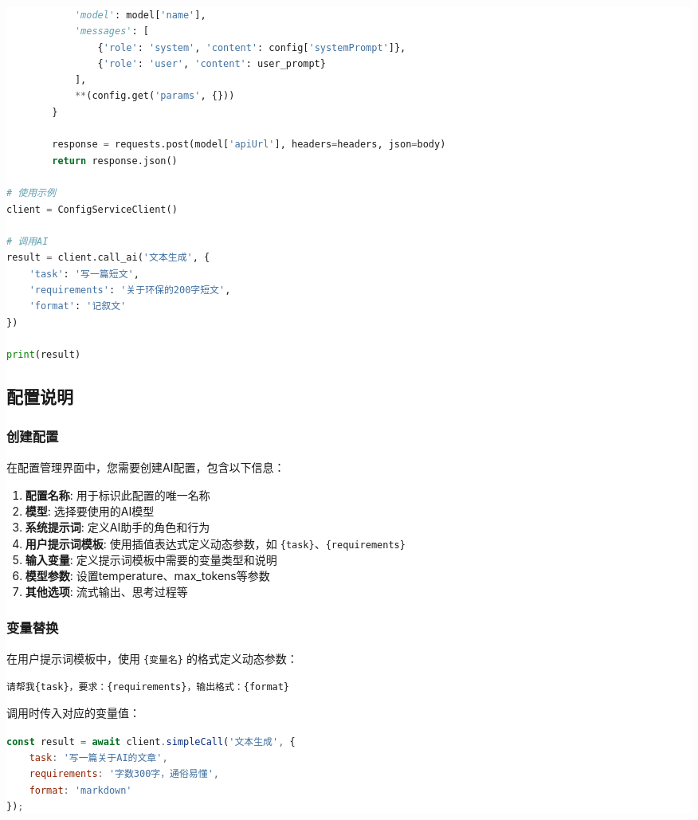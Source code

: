 ```python
            'model': model['name'],
            'messages': [
                {'role': 'system', 'content': config['systemPrompt']},
                {'role': 'user', 'content': user_prompt}
            ],
            **(config.get('params', {}))
        }
        
        response = requests.post(model['apiUrl'], headers=headers, json=body)
        return response.json()

# 使用示例
client = ConfigServiceClient()

# 调用AI
result = client.call_ai('文本生成', {
    'task': '写一篇短文',
    'requirements': '关于环保的200字短文',
    'format': '记叙文'
})

print(result)
```

## 配置说明

### 创建配置

在配置管理界面中，您需要创建AI配置，包含以下信息：

1. **配置名称**: 用于标识此配置的唯一名称
2. **模型**: 选择要使用的AI模型
3. **系统提示词**: 定义AI助手的角色和行为
4. **用户提示词模板**: 使用插值表达式定义动态参数，如 `{task}`、`{requirements}`
5. **输入变量**: 定义提示词模板中需要的变量类型和说明
6. **模型参数**: 设置temperature、max_tokens等参数
7. **其他选项**: 流式输出、思考过程等

### 变量替换

在用户提示词模板中，使用 `{变量名}` 的格式定义动态参数：

```
请帮我{task}，要求：{requirements}，输出格式：{format}
```

调用时传入对应的变量值：

```javascript
const result = await client.simpleCall('文本生成', {
    task: '写一篇关于AI的文章',
    requirements: '字数300字，通俗易懂',
    format: 'markdown'
});
```
